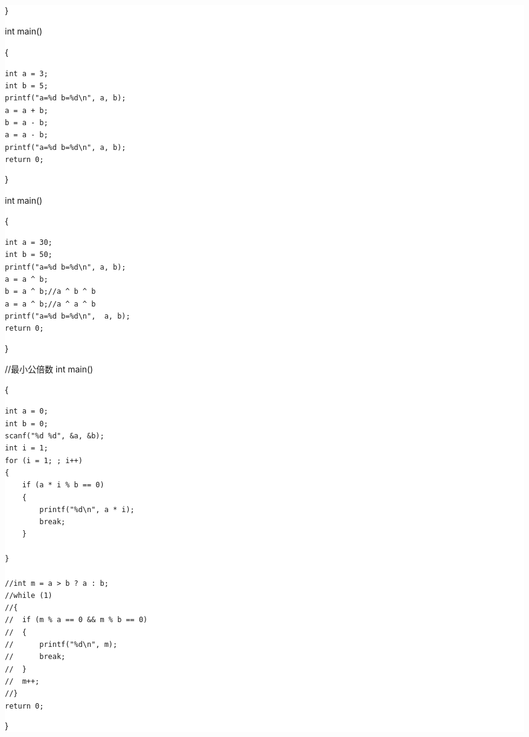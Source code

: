 }

int main()

{

	int a = 3;
	int b = 5;
	printf("a=%d b=%d\n", a, b);
	a = a + b;
	b = a - b;
	a = a - b;
	printf("a=%d b=%d\n", a, b);
	return 0;
  
}

int main()

{

	int a = 30;
	int b = 50;
	printf("a=%d b=%d\n", a, b);
	a = a ^ b;
	b = a ^ b;//a ^ b ^ b
	a = a ^ b;//a ^ a ^ b
	printf("a=%d b=%d\n",  a, b);
	return 0;
  
}


//最小公倍数
int main()

{

	int a = 0;
	int b = 0;
	scanf("%d %d", &a, &b);
	int i = 1;
	for (i = 1; ; i++)
	{
		if (a * i % b == 0)
		{
			printf("%d\n", a * i);
			break;
		}
    
	}

	//int m = a > b ? a : b;
	//while (1)
	//{
	//	if (m % a == 0 && m % b == 0)
	//	{
	//		printf("%d\n", m);
	//		break;
	//	}
	//	m++;
	//}
	return 0;
}
